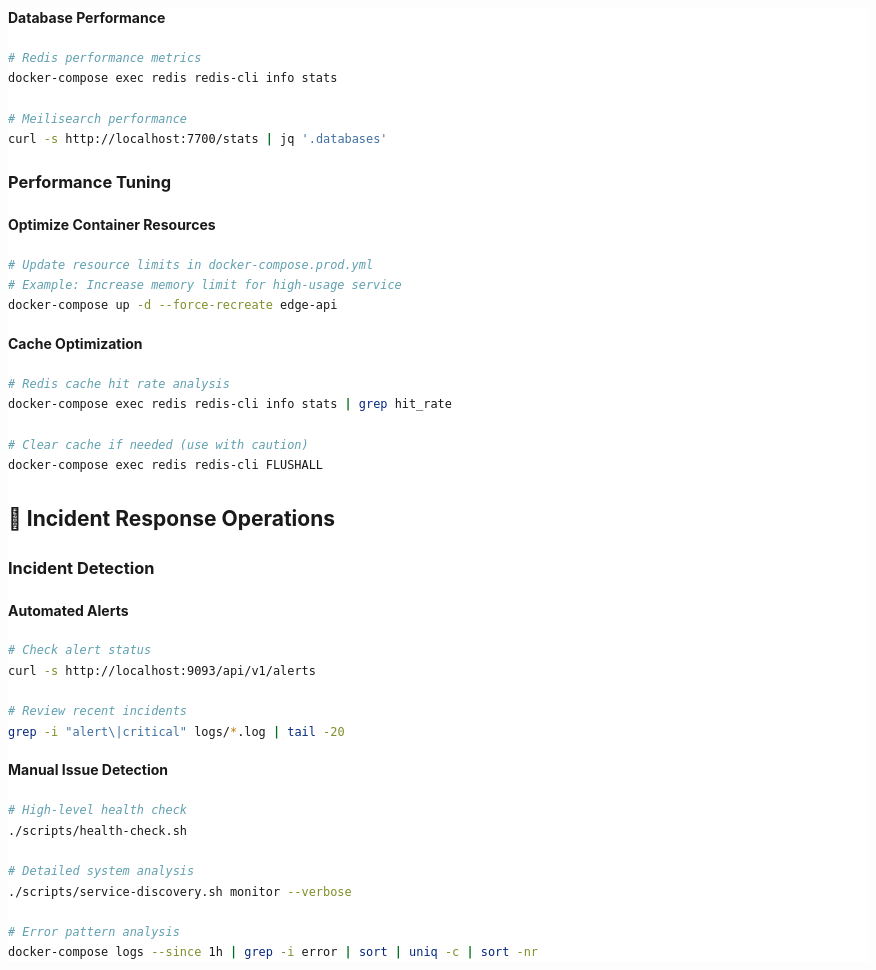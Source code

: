 #### Database Performance
```bash
# Redis performance metrics
docker-compose exec redis redis-cli info stats

# Meilisearch performance
curl -s http://localhost:7700/stats | jq '.databases'
```

### Performance Tuning

#### Optimize Container Resources
```bash
# Update resource limits in docker-compose.prod.yml
# Example: Increase memory limit for high-usage service
docker-compose up -d --force-recreate edge-api
```

#### Cache Optimization
```bash
# Redis cache hit rate analysis
docker-compose exec redis redis-cli info stats | grep hit_rate

# Clear cache if needed (use with caution)
docker-compose exec redis redis-cli FLUSHALL
```

## 🚨 Incident Response Operations

### Incident Detection

#### Automated Alerts
```bash
# Check alert status
curl -s http://localhost:9093/api/v1/alerts

# Review recent incidents
grep -i "alert\|critical" logs/*.log | tail -20
```

#### Manual Issue Detection
```bash
# High-level health check
./scripts/health-check.sh

# Detailed system analysis
./scripts/service-discovery.sh monitor --verbose

# Error pattern analysis
docker-compose logs --since 1h | grep -i error | sort | uniq -c | sort -nr
```
